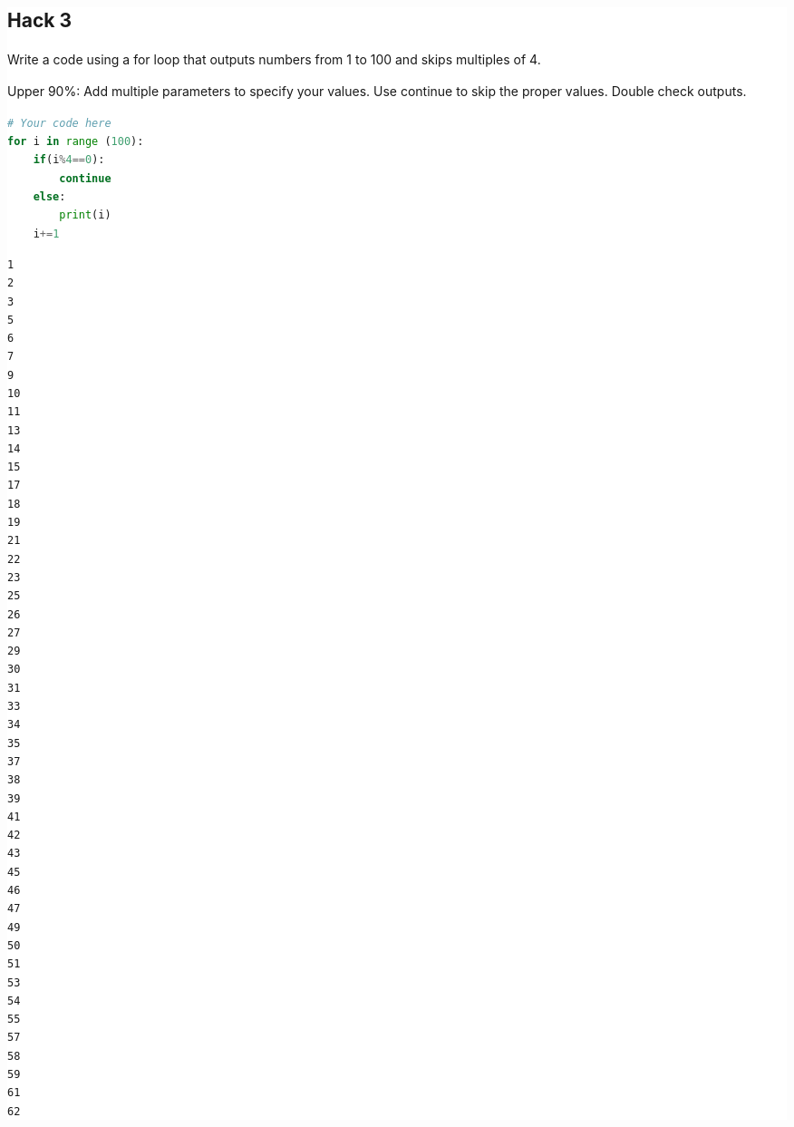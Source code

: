 ## Hack 3

Write a code using a for loop that outputs numbers from 1 to 100 and skips multiples of 4.

Upper 90%: Add multiple parameters to specify your values. Use continue to skip the proper values. Double check outputs.


```python
# Your code here
for i in range (100):
    if(i%4==0):
        continue
    else:
        print(i)
    i+=1
```

    1
    2
    3
    5
    6
    7
    9
    10
    11
    13
    14
    15
    17
    18
    19
    21
    22
    23
    25
    26
    27
    29
    30
    31
    33
    34
    35
    37
    38
    39
    41
    42
    43
    45
    46
    47
    49
    50
    51
    53
    54
    55
    57
    58
    59
    61
    62